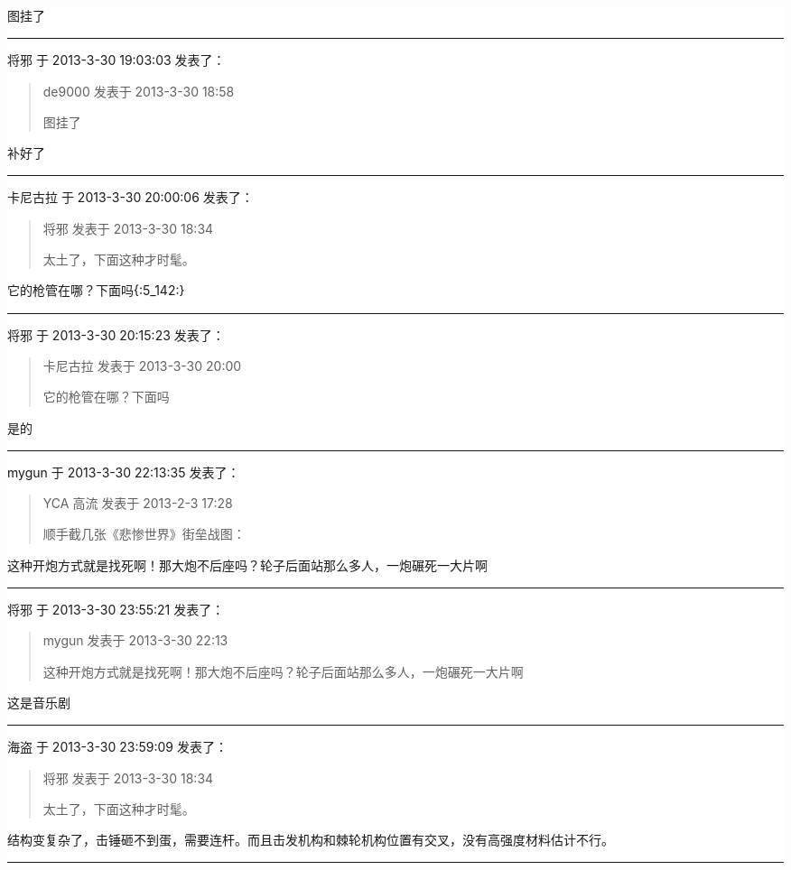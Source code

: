 图挂了

---

将邪 于 2013-3-30 19:03:03 发表了：

> de9000 发表于 2013-3-30 18:58
>
> 图挂了

补好了

---

卡尼古拉 于 2013-3-30 20:00:06 发表了：

> 将邪 发表于 2013-3-30 18:34
>
> 太土了，下面这种才时髦。

它的枪管在哪？下面吗{:5_142:}

---

将邪 于 2013-3-30 20:15:23 发表了：

> 卡尼古拉 发表于 2013-3-30 20:00
>
> 它的枪管在哪？下面吗

是的

---

mygun 于 2013-3-30 22:13:35 发表了：

> YCA 高流 发表于 2013-2-3 17:28
>
> 顺手截几张《悲惨世界》街垒战图：

这种开炮方式就是找死啊！那大炮不后座吗？轮子后面站那么多人，一炮碾死一大片啊

---

将邪 于 2013-3-30 23:55:21 发表了：

> mygun 发表于 2013-3-30 22:13
>
> 这种开炮方式就是找死啊！那大炮不后座吗？轮子后面站那么多人，一炮碾死一大片啊

这是音乐剧

---

海盗 于 2013-3-30 23:59:09 发表了：

> 将邪 发表于 2013-3-30 18:34
>
> 太土了，下面这种才时髦。

结构变复杂了，击锤砸不到蛋，需要连杆。而且击发机构和棘轮机构位置有交叉，没有高强度材料估计不行。

---